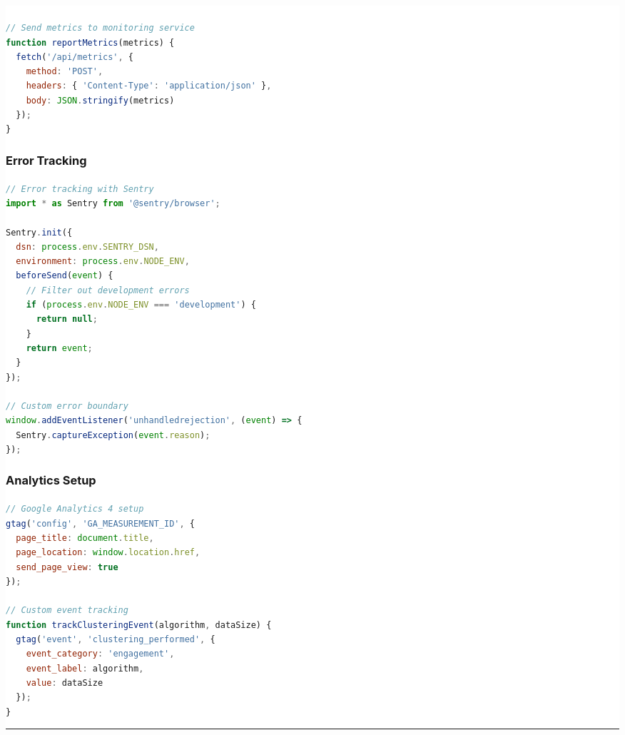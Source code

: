 ```javascript

// Send metrics to monitoring service
function reportMetrics(metrics) {
  fetch('/api/metrics', {
    method: 'POST',
    headers: { 'Content-Type': 'application/json' },
    body: JSON.stringify(metrics)
  });
}
```

### Error Tracking
```javascript
// Error tracking with Sentry
import * as Sentry from '@sentry/browser';

Sentry.init({
  dsn: process.env.SENTRY_DSN,
  environment: process.env.NODE_ENV,
  beforeSend(event) {
    // Filter out development errors
    if (process.env.NODE_ENV === 'development') {
      return null;
    }
    return event;
  }
});

// Custom error boundary
window.addEventListener('unhandledrejection', (event) => {
  Sentry.captureException(event.reason);
});
```

### Analytics Setup
```javascript
// Google Analytics 4 setup
gtag('config', 'GA_MEASUREMENT_ID', {
  page_title: document.title,
  page_location: window.location.href,
  send_page_view: true
});

// Custom event tracking
function trackClusteringEvent(algorithm, dataSize) {
  gtag('event', 'clustering_performed', {
    event_category: 'engagement',
    event_label: algorithm,
    value: dataSize
  });
}
```

---